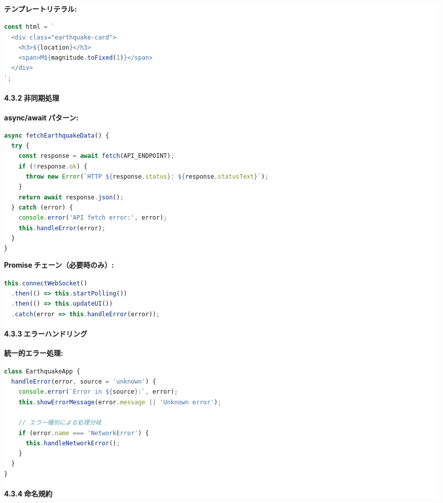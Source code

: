**テンプレートリテラル:**
```javascript
const html = `
  <div class="earthquake-card">
    <h3>${location}</h3>
    <span>M${magnitude.toFixed(1)}</span>
  </div>
`;
```

#### 4.3.2 非同期処理

**async/await パターン:**
```javascript
async fetchEarthquakeData() {
  try {
    const response = await fetch(API_ENDPOINT);
    if (!response.ok) {
      throw new Error(`HTTP ${response.status}: ${response.statusText}`);
    }
    return await response.json();
  } catch (error) {
    console.error('API fetch error:', error);
    this.handleError(error);
  }
}
```

**Promise チェーン（必要時のみ）:**
```javascript
this.connectWebSocket()
  .then(() => this.startPolling())
  .then(() => this.updateUI())
  .catch(error => this.handleError(error));
```

#### 4.3.3 エラーハンドリング

**統一的エラー処理:**
```javascript
class EarthquakeApp {
  handleError(error, source = 'unknown') {
    console.error(`Error in ${source}:`, error);
    this.showErrorMessage(error.message || 'Unknown error');
    
    // エラー種別による処理分岐
    if (error.name === 'NetworkError') {
      this.handleNetworkError();
    }
  }
}
```

#### 4.3.4 命名規約
